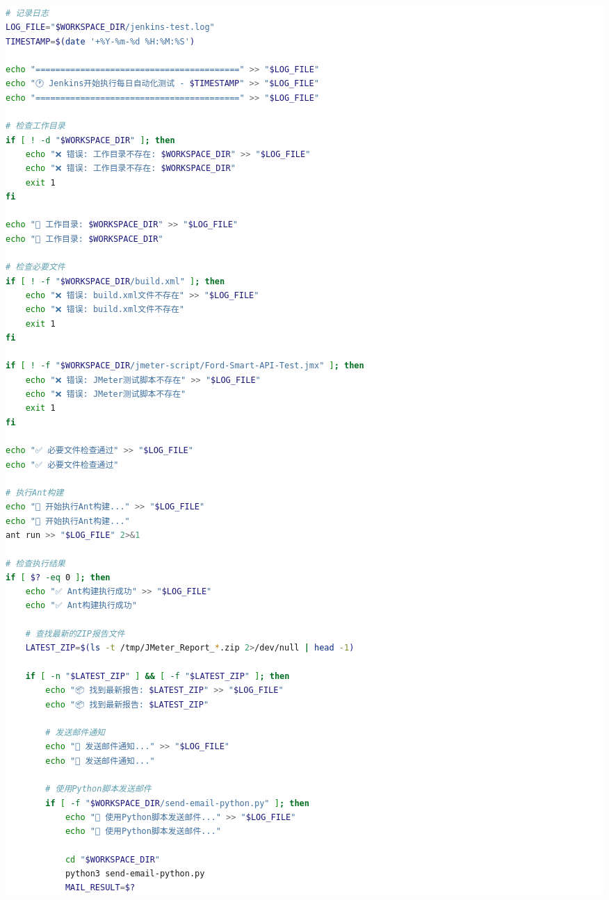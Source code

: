 ```bash
# 记录日志
LOG_FILE="$WORKSPACE_DIR/jenkins-test.log"
TIMESTAMP=$(date '+%Y-%m-%d %H:%M:%S')

echo "=========================================" >> "$LOG_FILE"
echo "🕐 Jenkins开始执行每日自动化测试 - $TIMESTAMP" >> "$LOG_FILE"
echo "=========================================" >> "$LOG_FILE"

# 检查工作目录
if [ ! -d "$WORKSPACE_DIR" ]; then
    echo "❌ 错误: 工作目录不存在: $WORKSPACE_DIR" >> "$LOG_FILE"
    echo "❌ 错误: 工作目录不存在: $WORKSPACE_DIR"
    exit 1
fi

echo "📁 工作目录: $WORKSPACE_DIR" >> "$LOG_FILE"
echo "📁 工作目录: $WORKSPACE_DIR"

# 检查必要文件
if [ ! -f "$WORKSPACE_DIR/build.xml" ]; then
    echo "❌ 错误: build.xml文件不存在" >> "$LOG_FILE"
    echo "❌ 错误: build.xml文件不存在"
    exit 1
fi

if [ ! -f "$WORKSPACE_DIR/jmeter-script/Ford-Smart-API-Test.jmx" ]; then
    echo "❌ 错误: JMeter测试脚本不存在" >> "$LOG_FILE"
    echo "❌ 错误: JMeter测试脚本不存在"
    exit 1
fi

echo "✅ 必要文件检查通过" >> "$LOG_FILE"
echo "✅ 必要文件检查通过"

# 执行Ant构建
echo "🚀 开始执行Ant构建..." >> "$LOG_FILE"
echo "🚀 开始执行Ant构建..."
ant run >> "$LOG_FILE" 2>&1

# 检查执行结果
if [ $? -eq 0 ]; then
    echo "✅ Ant构建执行成功" >> "$LOG_FILE"
    echo "✅ Ant构建执行成功"
    
    # 查找最新的ZIP报告文件
    LATEST_ZIP=$(ls -t /tmp/JMeter_Report_*.zip 2>/dev/null | head -1)
    
    if [ -n "$LATEST_ZIP" ] && [ -f "$LATEST_ZIP" ]; then
        echo "📦 找到最新报告: $LATEST_ZIP" >> "$LOG_FILE"
        echo "📦 找到最新报告: $LATEST_ZIP"
        
        # 发送邮件通知
        echo "📧 发送邮件通知..." >> "$LOG_FILE"
        echo "📧 发送邮件通知..."
        
        # 使用Python脚本发送邮件
        if [ -f "$WORKSPACE_DIR/send-email-python.py" ]; then
            echo "🐍 使用Python脚本发送邮件..." >> "$LOG_FILE"
            echo "🐍 使用Python脚本发送邮件..."
            
            cd "$WORKSPACE_DIR"
            python3 send-email-python.py
            MAIL_RESULT=$?
```